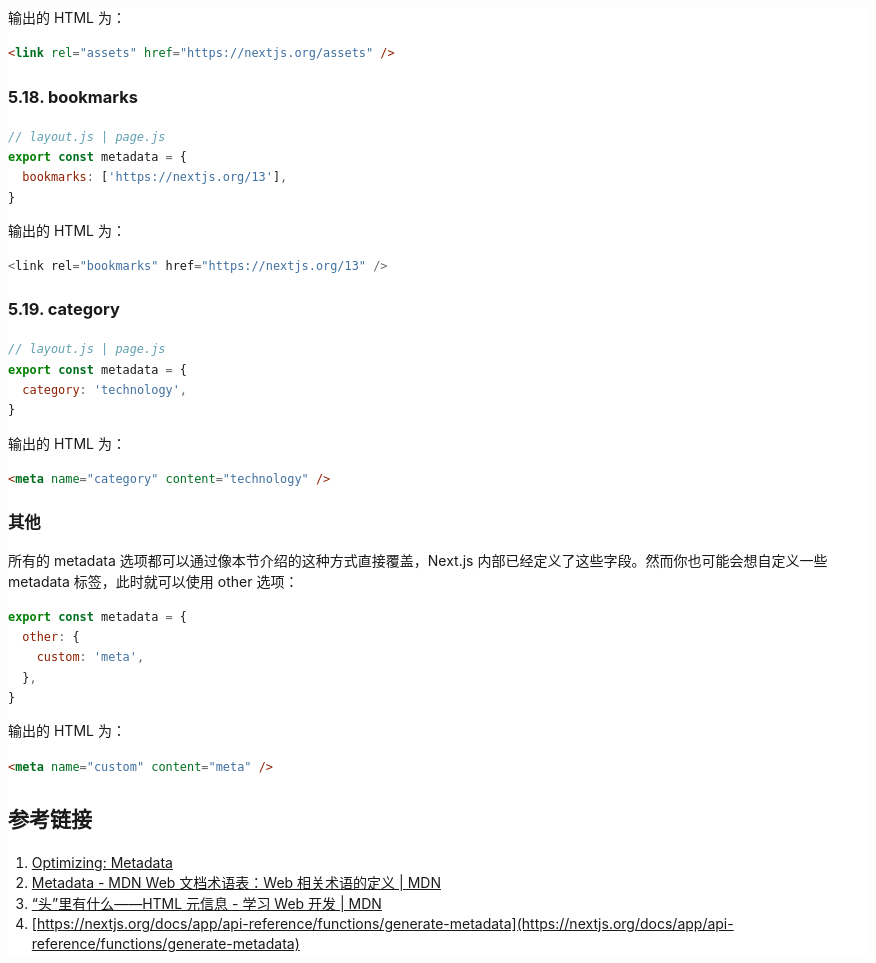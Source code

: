 输出的 HTML 为：

```html
<link rel="assets" href="https://nextjs.org/assets" />
```

### 5.18. bookmarks

```javascript
// layout.js | page.js
export const metadata = {
  bookmarks: ['https://nextjs.org/13'],
}
```

输出的 HTML 为：

```javascript
<link rel="bookmarks" href="https://nextjs.org/13" />
```

### 5.19. category

```javascript
// layout.js | page.js
export const metadata = {
  category: 'technology',
}
```

输出的 HTML 为：

```html
<meta name="category" content="technology" />
```

### 其他

所有的 metadata 选项都可以通过像本节介绍的这种方式直接覆盖，Next.js 内部已经定义了这些字段。然而你也可能会想自定义一些 metadata 标签，此时就可以使用 other 选项：

```javascript
export const metadata = {
  other: {
    custom: 'meta',
  },
}
```

输出的 HTML 为：

```html
<meta name="custom" content="meta" />
```

## 参考链接

1.  [Optimizing: Metadata](https://nextjs.org/docs/app/building-your-application/optimizing/metadata)
2.  [Metadata - MDN Web 文档术语表：Web 相关术语的定义 | MDN](https://developer.mozilla.org/zh-CN/docs/Glossary/Metadata)
3.  [“头”里有什么——HTML 元信息 - 学习 Web 开发 | MDN](https://developer.mozilla.org/zh-CN/docs/Learn/HTML/Introduction_to_HTML/The_head_metadata_in_HTML)
4.  [https://nextjs.org/docs/app/api-reference/functions/generate-metadata](https://nextjs.org/docs/app/api-reference/functions/generate-metadata)
